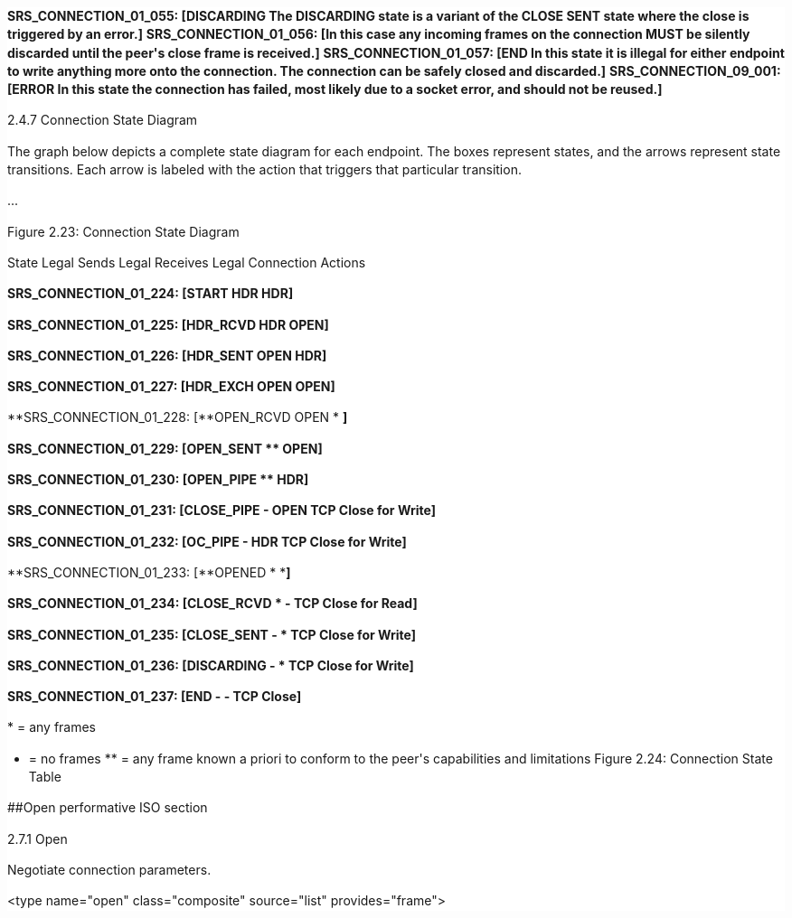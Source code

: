 **SRS_CONNECTION_01_055: [**DISCARDING The DISCARDING state is a variant of the CLOSE SENT state where the close is triggered by an error.**]** 
**SRS_CONNECTION_01_056: [**In this case any incoming frames on the connection MUST be silently discarded until the peer's close frame is received.**]** 
**SRS_CONNECTION_01_057: [**END In this state it is illegal for either endpoint to write anything more onto the connection. The connection can be safely closed and discarded.**]** 
**SRS_CONNECTION_09_001: [**ERROR In this state the connection has failed, most likely due to a socket error, and should not be reused.**]** 

2.4.7 Connection State Diagram

The graph below depicts a complete state diagram for each endpoint. The boxes represent states, and the arrows represent state transitions. Each arrow is labeled with the action that triggers that particular transition.

...

Figure 2.23: Connection State Diagram

State Legal Sends Legal Receives Legal Connection Actions

**SRS_CONNECTION_01_224: [**START HDR HDR**]** 

**SRS_CONNECTION_01_225: [**HDR_RCVD HDR OPEN**]** 

**SRS_CONNECTION_01_226: [**HDR_SENT OPEN HDR**]** 

**SRS_CONNECTION_01_227: [**HDR_EXCH OPEN OPEN**]** 

**SRS_CONNECTION_01_228: [**OPEN_RCVD OPEN \* **]** 

**SRS_CONNECTION_01_229: [**OPEN_SENT \*\* OPEN**]** 

**SRS_CONNECTION_01_230: [**OPEN_PIPE \*\* HDR**]** 

**SRS_CONNECTION_01_231: [**CLOSE_PIPE - OPEN TCP Close for Write**]** 

**SRS_CONNECTION_01_232: [**OC_PIPE - HDR TCP Close for Write**]** 

**SRS_CONNECTION_01_233: [**OPENED \* ***]** 

**SRS_CONNECTION_01_234: [**CLOSE_RCVD \* - TCP Close for Read**]** 

**SRS_CONNECTION_01_235: [**CLOSE_SENT - \* TCP Close for Write**]** 

**SRS_CONNECTION_01_236: [**DISCARDING - \* TCP Close for Write**]** 

**SRS_CONNECTION_01_237: [**END - - TCP Close**]** 

\* = any frames
- = no frames
\*\* = any frame known a priori to conform to the
peer's capabilities and limitations
Figure 2.24: Connection State Table

##Open performative ISO section

2.7.1 Open

Negotiate connection parameters.

\<type name="open" class="composite" source="list" provides="frame">

